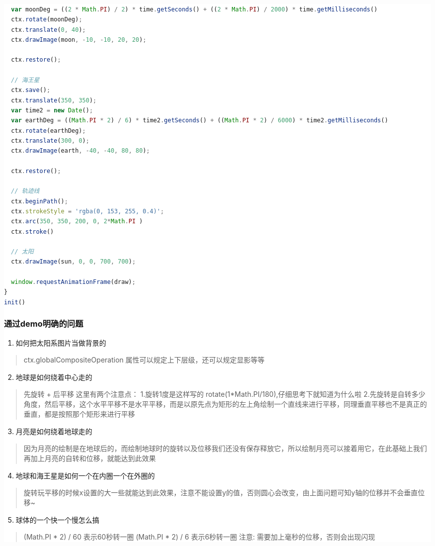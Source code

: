 ``` ts
  var moonDeg = ((2 * Math.PI) / 2) * time.getSeconds() + ((2 * Math.PI) / 2000) * time.getMilliseconds() 
  ctx.rotate(moonDeg);
  ctx.translate(0, 40);
  ctx.drawImage(moon, -10, -10, 20, 20);

  ctx.restore();

  // 海王星
  ctx.save();
  ctx.translate(350, 350);
  var time2 = new Date();
  var earthDeg = ((Math.PI * 2) / 6) * time2.getSeconds() + ((Math.PI * 2) / 6000) * time2.getMilliseconds()
  ctx.rotate(earthDeg);
  ctx.translate(300, 0);
  ctx.drawImage(earth, -40, -40, 80, 80);

  ctx.restore();

  // 轨迹线
  ctx.beginPath();
  ctx.strokeStyle = 'rgba(0, 153, 255, 0.4)';
  ctx.arc(350, 350, 200, 0, 2*Math.PI )
  ctx.stroke()

  // 太阳
  ctx.drawImage(sun, 0, 0, 700, 700);

  window.requestAnimationFrame(draw);
}
init()
```
### 通过demo明确的问题
1. 如何把太阳系图片当做背景的
> ctx.globalCompositeOperation 属性可以规定上下层级，还可以规定显影等等

2. 地球是如何绕着中心走的
> 先旋转 + 后平移
> 这里有两个注意点：
> 1.旋转1度是这样写的 rotate(1*Math.PI/180),仔细思考下就知道为什么啦
> 2.先旋转是自转多少角度，然后平移，这个水平平移不是水平平移，而是以原先点为矩形的左上角绘制一个直线来进行平移，同理垂直平移也不是真正的垂直，都是按照那个矩形来进行平移

3. 月亮是如何绕着地球走的
> 因为月亮的绘制是在地球后的，而绘制地球时的旋转以及位移我们还没有保存释放它，所以绘制月亮可以接着用它，在此基础上我们再加上月亮的自转和位移，就能达到此效果

4. 地球和海王星是如何一个在内圈一个在外圈的
> 旋转玩平移的时候x设置的大一些就能达到此效果，注意不能设置y的值，否则圆心会改变，由上面问题可知y轴的位移并不会垂直位移~

5. 球体的一个快一个慢怎么搞
> (Math.PI * 2) / 60 表示60秒转一圈
> (Math.PI * 2) / 6 表示6秒转一圈
> 注意: 需要加上毫秒的位移，否则会出现闪现
